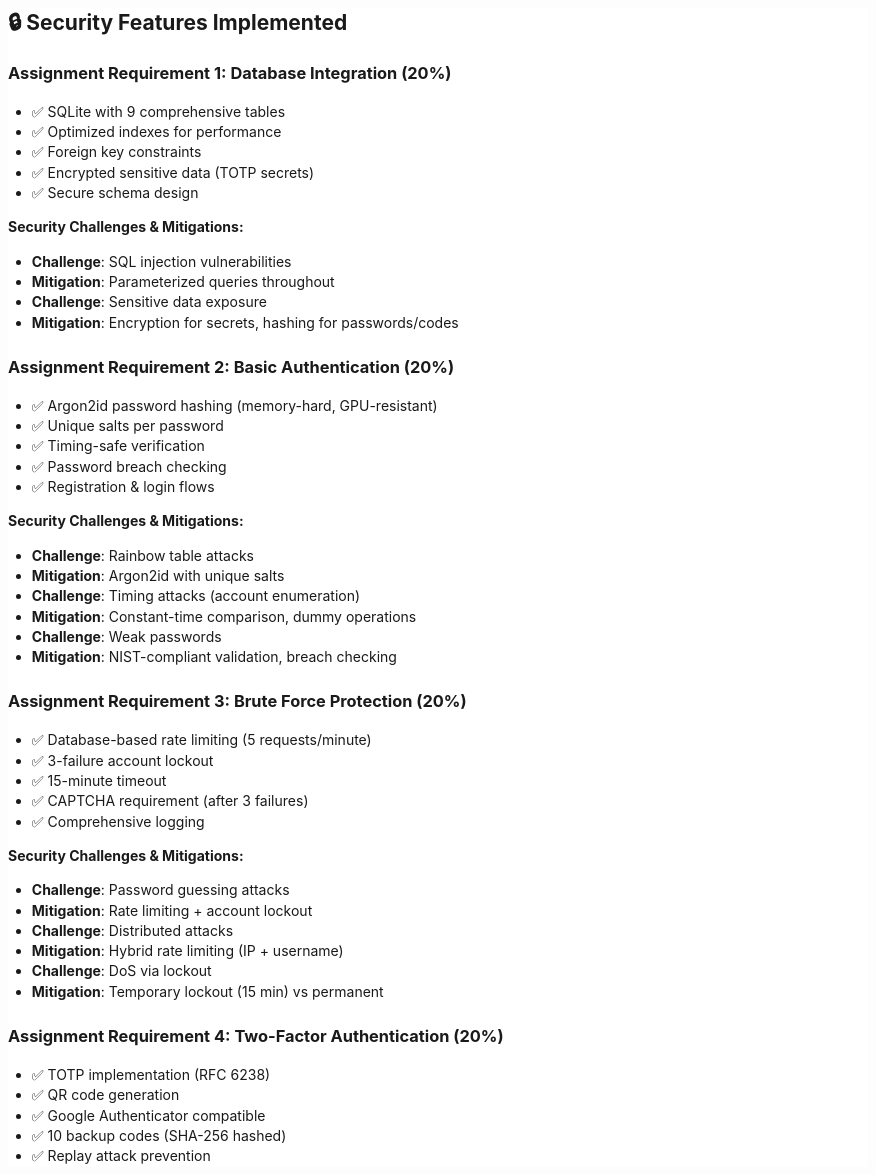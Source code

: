 
## 🔒 Security Features Implemented

### **Assignment Requirement 1: Database Integration (20%)**
- ✅ SQLite with 9 comprehensive tables
- ✅ Optimized indexes for performance
- ✅ Foreign key constraints
- ✅ Encrypted sensitive data (TOTP secrets)
- ✅ Secure schema design

**Security Challenges & Mitigations:**
- **Challenge**: SQL injection vulnerabilities
- **Mitigation**: Parameterized queries throughout
- **Challenge**: Sensitive data exposure
- **Mitigation**: Encryption for secrets, hashing for passwords/codes

### **Assignment Requirement 2: Basic Authentication (20%)**
- ✅ Argon2id password hashing (memory-hard, GPU-resistant)
- ✅ Unique salts per password
- ✅ Timing-safe verification
- ✅ Password breach checking
- ✅ Registration & login flows

**Security Challenges & Mitigations:**
- **Challenge**: Rainbow table attacks
- **Mitigation**: Argon2id with unique salts
- **Challenge**: Timing attacks (account enumeration)
- **Mitigation**: Constant-time comparison, dummy operations
- **Challenge**: Weak passwords
- **Mitigation**: NIST-compliant validation, breach checking

### **Assignment Requirement 3: Brute Force Protection (20%)**
- ✅ Database-based rate limiting (5 requests/minute)
- ✅ 3-failure account lockout
- ✅ 15-minute timeout
- ✅ CAPTCHA requirement (after 3 failures)
- ✅ Comprehensive logging

**Security Challenges & Mitigations:**
- **Challenge**: Password guessing attacks
- **Mitigation**: Rate limiting + account lockout
- **Challenge**: Distributed attacks
- **Mitigation**: Hybrid rate limiting (IP + username)
- **Challenge**: DoS via lockout
- **Mitigation**: Temporary lockout (15 min) vs permanent

### **Assignment Requirement 4: Two-Factor Authentication (20%)**
- ✅ TOTP implementation (RFC 6238)
- ✅ QR code generation
- ✅ Google Authenticator compatible
- ✅ 10 backup codes (SHA-256 hashed)
- ✅ Replay attack prevention
